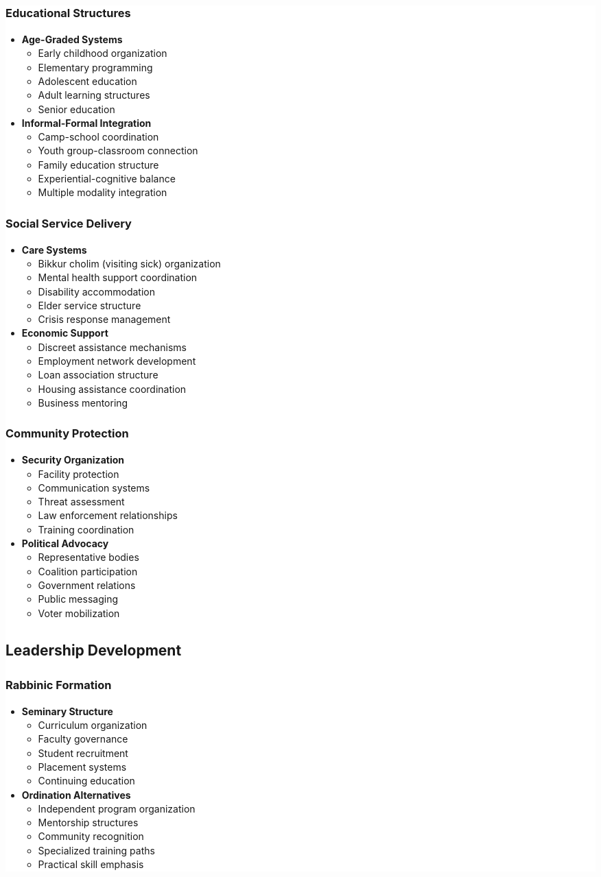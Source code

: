 ### Educational Structures

- **Age-Graded Systems**
  - Early childhood organization
  - Elementary programming
  - Adolescent education
  - Adult learning structures
  - Senior education
- **Informal-Formal Integration**
  - Camp-school coordination
  - Youth group-classroom connection
  - Family education structure
  - Experiential-cognitive balance
  - Multiple modality integration

### Social Service Delivery

- **Care Systems**
  - Bikkur cholim (visiting sick) organization
  - Mental health support coordination
  - Disability accommodation
  - Elder service structure
  - Crisis response management
- **Economic Support**
  - Discreet assistance mechanisms
  - Employment network development
  - Loan association structure
  - Housing assistance coordination
  - Business mentoring

### Community Protection

- **Security Organization**
  - Facility protection
  - Communication systems
  - Threat assessment
  - Law enforcement relationships
  - Training coordination
- **Political Advocacy**
  - Representative bodies
  - Coalition participation
  - Government relations
  - Public messaging
  - Voter mobilization

## Leadership Development

### Rabbinic Formation

- **Seminary Structure**
  - Curriculum organization
  - Faculty governance
  - Student recruitment
  - Placement systems
  - Continuing education
- **Ordination Alternatives**
  - Independent program organization
  - Mentorship structures
  - Community recognition
  - Specialized training paths
  - Practical skill emphasis
